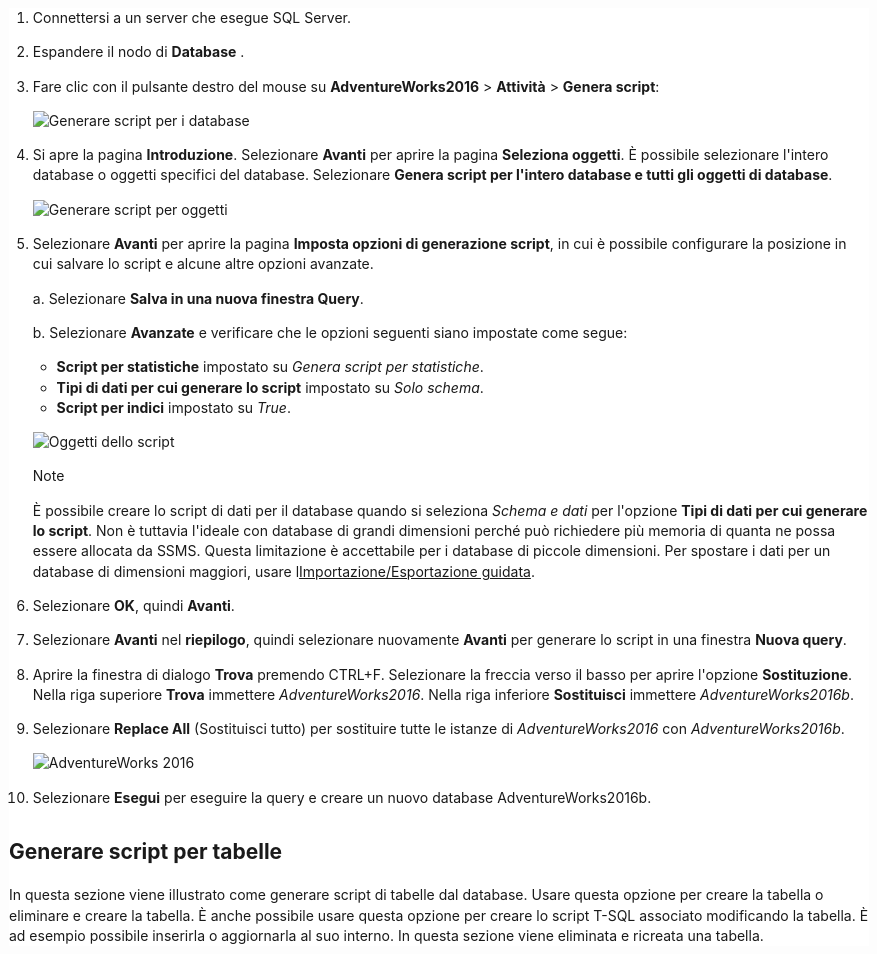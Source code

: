 1. Connettersi a un server che esegue SQL Server.

2. Espandere il nodo di **Database** .

3. Fare clic con il pulsante destro del mouse su **AdventureWorks2016** > **Attività** > **Genera script**:

    ![Generare script per i database](media/scripting-ssms/generatescriptsfordb.png)

4. Si apre la pagina **Introduzione**. Selezionare **Avanti** per aprire la pagina **Seleziona oggetti**. È possibile selezionare l'intero database o oggetti specifici del database. Selezionare **Genera script per l'intero database e tutti gli oggetti di database**.

    ![Generare script per oggetti](media/scripting-ssms/scriptobjects.png)

5. Selezionare **Avanti** per aprire la pagina **Imposta opzioni di generazione script**, in cui è possibile configurare la posizione in cui salvare lo script e alcune altre opzioni avanzate. 

    a. Selezionare **Salva in una nuova finestra Query**.

    b. Selezionare **Avanzate** e verificare che le opzioni seguenti siano impostate come segue:

      * **Script per statistiche** impostato su *Genera script per statistiche*.
      * **Tipi di dati per cui generare lo script** impostato su *Solo schema*.
      * **Script per indici** impostato su *True*.

   ![Oggetti dello script](media/scripting-ssms/advancedscripts.png)

   > [!NOTE]
   > È possibile creare lo script di dati per il database quando si seleziona *Schema e dati* per l'opzione **Tipi di dati per cui generare lo script**. Non è tuttavia l'ideale con database di grandi dimensioni perché può richiedere più memoria di quanta ne possa essere allocata da SSMS. Questa limitazione è accettabile per i database di piccole dimensioni. Per spostare i dati per un database di dimensioni maggiori, usare l[Importazione/Esportazione guidata](../../integration-services/import-export-data/import-and-export-data-with-the-sql-server-import-and-export-wizard.md).

6. Selezionare **OK**, quindi **Avanti**.

7. Selezionare **Avanti** nel **riepilogo**, quindi selezionare nuovamente **Avanti** per generare lo script in una finestra **Nuova query**.

8. Aprire la finestra di dialogo **Trova** premendo CTRL+F. Selezionare la freccia verso il basso per aprire l'opzione **Sostituzione**. Nella riga superiore **Trova** immettere *AdventureWorks2016*. Nella riga inferiore **Sostituisci** immettere *AdventureWorks2016b*.

9. Selezionare **Replace All** (Sostituisci tutto) per sostituire tutte le istanze di *AdventureWorks2016* con *AdventureWorks2016b*.

    ![AdventureWorks 2016](media/scripting-ssms/adventureworks2016b.png)

10. Selezionare **Esegui** per eseguire la query e creare un nuovo database AdventureWorks2016b.

## <a name="script-tables"></a>Generare script per tabelle

In questa sezione viene illustrato come generare script di tabelle dal database. Usare questa opzione per creare la tabella o eliminare e creare la tabella. È anche possibile usare questa opzione per creare lo script T-SQL associato modificando la tabella. È ad esempio possibile inserirla o aggiornarla al suo interno. In questa sezione viene eliminata e ricreata una tabella. 
